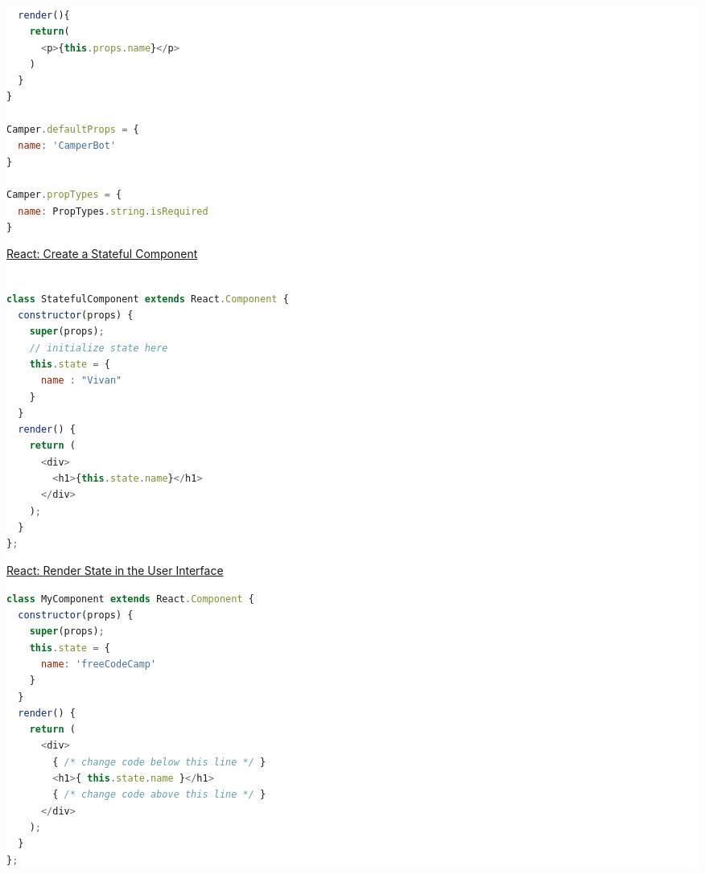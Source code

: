 ```javascript
  render(){
    return(
      <p>{this.props.name}</p>
    )
  }
}

Camper.defaultProps = {
  name: 'CamperBot'
}

Camper.propTypes = {
  name: PropTypes.string.isRequired
}
```

[React: Create a Stateful Component](https://learn.freecodecamp.org/front-end-libraries/react/create-a-stateful-component)

```javascript

class StatefulComponent extends React.Component {
  constructor(props) {
    super(props);
    // initialize state here
    this.state = {
      name : "Vivan"
    }
  }
  render() {
    return (
      <div>
        <h1>{this.state.name}</h1>
      </div>
    );
  }
};
```

[React: Render State in the User Interface](https://learn.freecodecamp.org/front-end-libraries/react/render-state-in-the-user-interface)

```javascript
class MyComponent extends React.Component {
  constructor(props) {
    super(props);
    this.state = {
      name: 'freeCodeCamp'
    }
  }
  render() {
    return (
      <div>
        { /* change code below this line */ }
        <h1>{ this.state.name }</h1>
        { /* change code above this line */ }
      </div>
    );
  }
};
```
